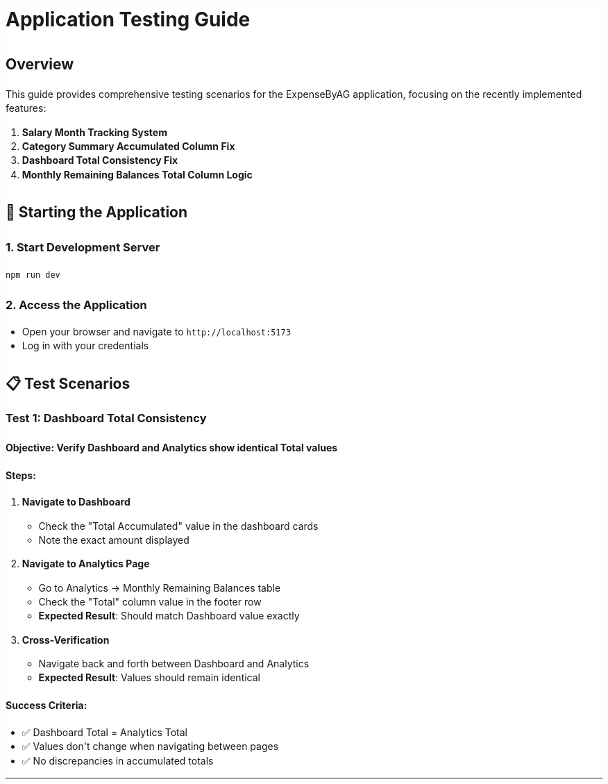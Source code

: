 # Application Testing Guide

## Overview

This guide provides comprehensive testing scenarios for the ExpenseByAG application, focusing on the recently implemented features:

1. **Salary Month Tracking System**
2. **Category Summary Accumulated Column Fix**
3. **Dashboard Total Consistency Fix**
4. **Monthly Remaining Balances Total Column Logic**

## 🚀 Starting the Application

### 1. Start Development Server
```bash
npm run dev
```

### 2. Access the Application
- Open your browser and navigate to `http://localhost:5173`
- Log in with your credentials

## 📋 Test Scenarios

### **Test 1: Dashboard Total Consistency**

#### **Objective**: Verify Dashboard and Analytics show identical Total values

#### **Steps**:
1. **Navigate to Dashboard**
   - Check the "Total Accumulated" value in the dashboard cards
   - Note the exact amount displayed

2. **Navigate to Analytics Page**
   - Go to Analytics → Monthly Remaining Balances table
   - Check the "Total" column value in the footer row
   - **Expected Result**: Should match Dashboard value exactly

3. **Cross-Verification**
   - Navigate back and forth between Dashboard and Analytics
   - **Expected Result**: Values should remain identical

#### **Success Criteria**:
- ✅ Dashboard Total = Analytics Total
- ✅ Values don't change when navigating between pages
- ✅ No discrepancies in accumulated totals

---
